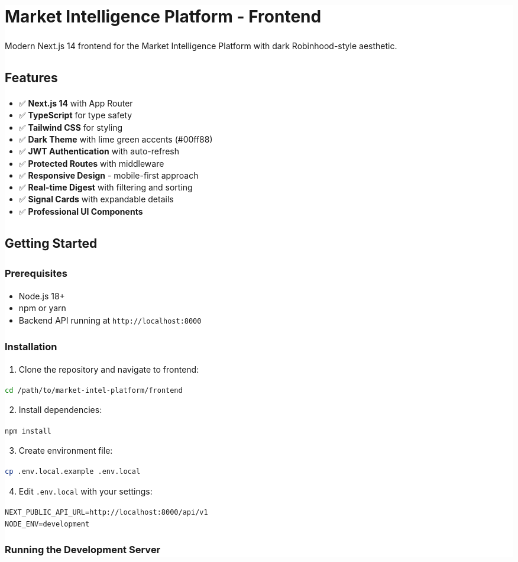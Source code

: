 # Market Intelligence Platform - Frontend

Modern Next.js 14 frontend for the Market Intelligence Platform with dark Robinhood-style aesthetic.

## Features

- ✅ **Next.js 14** with App Router
- ✅ **TypeScript** for type safety
- ✅ **Tailwind CSS** for styling
- ✅ **Dark Theme** with lime green accents (#00ff88)
- ✅ **JWT Authentication** with auto-refresh
- ✅ **Protected Routes** with middleware
- ✅ **Responsive Design** - mobile-first approach
- ✅ **Real-time Digest** with filtering and sorting
- ✅ **Signal Cards** with expandable details
- ✅ **Professional UI Components**

## Getting Started

### Prerequisites

- Node.js 18+
- npm or yarn
- Backend API running at `http://localhost:8000`

### Installation

1. Clone the repository and navigate to frontend:

```bash
cd /path/to/market-intel-platform/frontend
```

2. Install dependencies:

```bash
npm install
```

3. Create environment file:

```bash
cp .env.local.example .env.local
```

4. Edit `.env.local` with your settings:

```env
NEXT_PUBLIC_API_URL=http://localhost:8000/api/v1
NODE_ENV=development
```

### Running the Development Server

